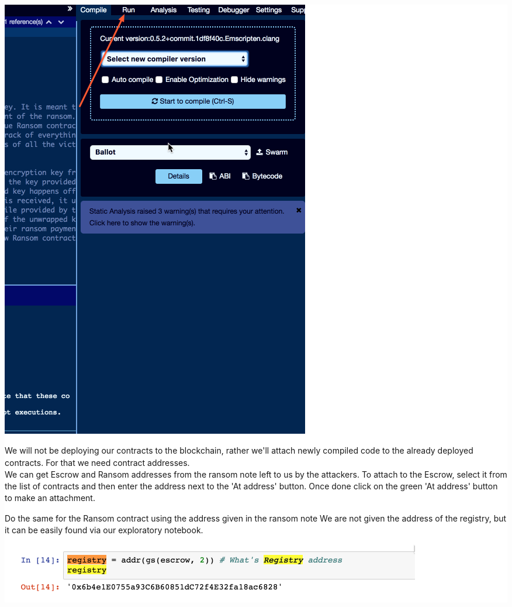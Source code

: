![screen](./go_run_tab.png)

We will not be deploying our contracts to the blockchain,  rather we'll attach newly compiled code to the already deployed contracts.  For that we need contract addresses.  
We can get Escrow and Ransom addresses from the ransom note left to us by the attackers.
To attach to the Escrow, select it from the list of contracts and then enter the address next to the 'At address' button.   Once done click on the green 'At address' button to make an attachment.

Do the same for the Ransom contract using the address given in the ransom note
We are not given the address of the registry, but it can be easily found via our exploratory notebook.

![screen](./registry_addr.png)
